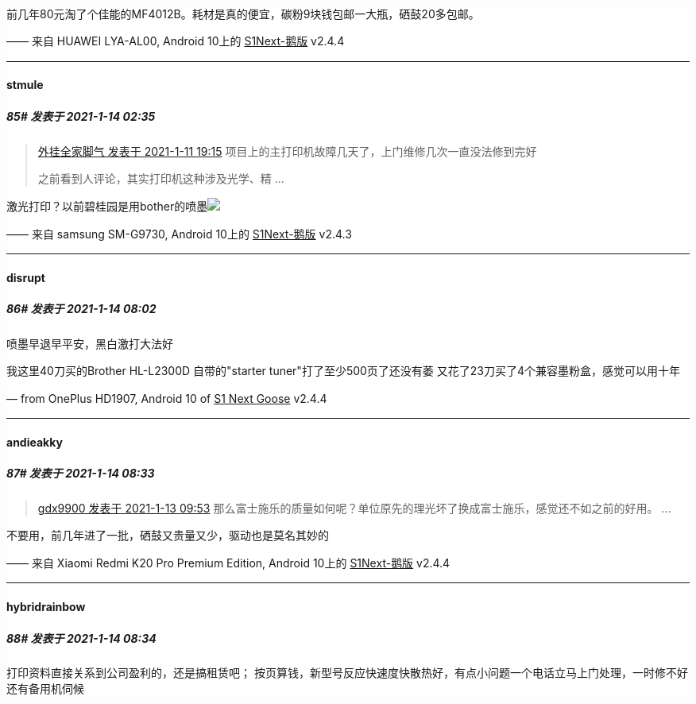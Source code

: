 
前几年80元淘了个佳能的MF4012B。耗材是真的便宜，碳粉9块钱包邮一大瓶，硒鼓20多包邮。

—— 来自 HUAWEI LYA-AL00, Android 10上的 [S1Next-鹅版](https://github.com/ykrank/S1-Next/releases) v2.4.4


-----

####  stmule  
##### 85#       发表于 2021-1-14 02:35


<blockquote><a href="httphttps://bbs.saraba1st.com/2b/forum.php?mod=redirect&amp;goto=findpost&amp;pid=50003742&amp;ptid=1982324" target="_blank">外挂全家脚气 发表于 2021-1-11 19:15</a>
项目上的主打印机故障几天了，上门维修几次一直没法修到完好

之前看到人评论，其实打印机这种涉及光学、精 ...</blockquote>
激光打印？以前碧桂园是用bother的喷墨<img src="https://static.saraba1st.com/image/smiley/face2017/010.png" referrerpolicy="no-referrer">

—— 来自 samsung SM-G9730, Android 10上的 [S1Next-鹅版](https://github.com/ykrank/S1-Next/releases) v2.4.3


-----

####  disrupt  
##### 86#       发表于 2021-1-14 08:02


喷墨早退早平安，黑白激打大法好

我这里40刀买的Brother HL-L2300D
自带的"starter tuner"打了至少500页了还没有萎
又花了23刀买了4个兼容墨粉盒，感觉可以用十年

— from OnePlus HD1907, Android 10 of [S1 Next Goose](https://pan.baidu.com/s/1mi43uRm) v2.4.4


-----

####  andieakky  
##### 87#       发表于 2021-1-14 08:33


<blockquote><a href="httphttps://bbs.saraba1st.com/2b/forum.php?mod=redirect&amp;goto=findpost&amp;pid=50019381&amp;ptid=1982324" target="_blank">gdx9900 发表于 2021-1-13 09:53</a>
那么富士施乐的质量如何呢？单位原先的理光坏了换成富士施乐，感觉还不如之前的好用。 ...</blockquote>
不要用，前几年进了一批，硒鼓又贵量又少，驱动也是莫名其妙的

—— 来自 Xiaomi Redmi K20 Pro Premium Edition, Android 10上的 [S1Next-鹅版](https://github.com/ykrank/S1-Next/releases) v2.4.4


-----

####  hybridrainbow  
##### 88#       发表于 2021-1-14 08:34


打印资料直接关系到公司盈利的，还是搞租赁吧；
按页算钱，新型号反应快速度快散热好，有点小问题一个电话立马上门处理，一时修不好还有备用机伺候

